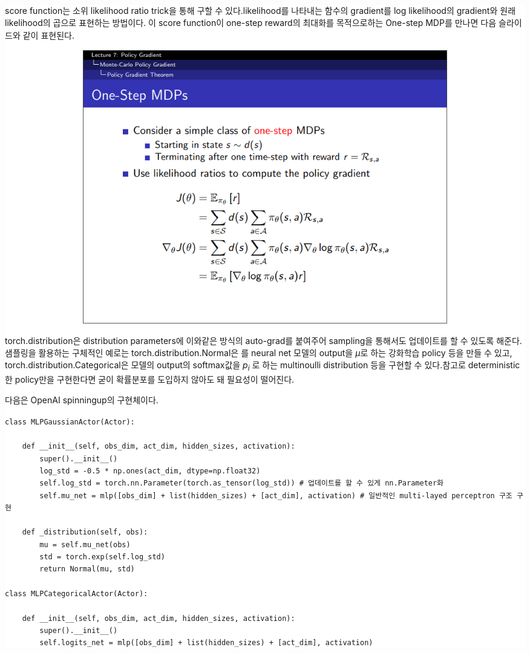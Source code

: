 
score function는 소위 likelihood ratio trick을 통해 구할 수 있다.likelihood를 나타내는 함수의 gradient를 log likelihood의 gradient와 원래 likelihood의 곱으로 표현하는 방법이다. 이 score function이 one-step reward의 최대화를 목적으로하는 One-step MDP를 만나면 다음 슬라이드와 같이 표현된다.

<p align="center">
<img src = "../../assets/torch_tensor/PolicyGradient.png"
 width="70%" />
</p>

torch.distribution은 distribution parameters에 이와같은 방식의 auto-grad를 붙여주어 sampling을 통해서도 업데이트를 할 수 있도록 해준다. 샘플링을 활용하는 구체적인 예로는 torch.distribution.Normal은 를 neural net 모델의 output을 $\mu$로 하는 강화학습 policy 등을 만들 수 있고, torch.distribution.Categorical은 모델의 output의 softmax값을 $p_i$ 로 하는 multinoulli distribution 등을 구현할 수 있다.참고로 deterministic한 policy만을 구현한다면 굳이 확률분포를 도입하지 않아도 돼 필요성이 떨어진다. 


다음은 OpenAI spinningup의 구현체이다.

```
class MLPGaussianActor(Actor):

    def __init__(self, obs_dim, act_dim, hidden_sizes, activation):
        super().__init__()
        log_std = -0.5 * np.ones(act_dim, dtype=np.float32)
        self.log_std = torch.nn.Parameter(torch.as_tensor(log_std)) # 업데이트를 할 수 있게 nn.Parameter화
        self.mu_net = mlp([obs_dim] + list(hidden_sizes) + [act_dim], activation) # 일반적인 multi-layed perceptron 구조 구현

    def _distribution(self, obs):
        mu = self.mu_net(obs)
        std = torch.exp(self.log_std)
        return Normal(mu, std)

class MLPCategoricalActor(Actor):

    def __init__(self, obs_dim, act_dim, hidden_sizes, activation):
        super().__init__()
        self.logits_net = mlp([obs_dim] + list(hidden_sizes) + [act_dim], activation)
```